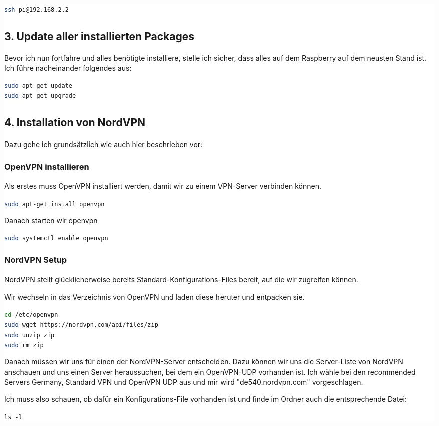 ```bash
ssh pi@192.168.2.2
```

## 3. Update aller installierten Packages

Bevor ich nun fortfahre und alles benötigte installiere, stelle ich sicher, dass alles auf dem Raspberry auf dem neusten Stand ist. Ich führe nacheinander folgendes aus:

```bash
sudo apt-get update
sudo apt-get upgrade
```

## 4. Installation von NordVPN

Dazu gehe ich grundsätzlich wie auch [hier](https://www.instructables.com/id/Raspberry-Pi-VPN-Gateway-NordVPN/) beschrieben vor:

### OpenVPN installieren

Als erstes muss OpenVPN installiert werden, damit wir zu einem VPN-Server verbinden können.

```bash
sudo apt-get install openvpn
```

Danach starten wir openvpn

```bash
sudo systemctl enable openvpn
```

### NordVPN Setup

NordVPN stellt glücklicherweise bereits Standard-Konfigurations-Files bereit, auf die wir zugreifen können.

Wir wechseln in das Verzeichnis von OpenVPN und laden diese heruter und entpacken sie.

```bash
cd /etc/openvpn
sudo wget https://nordvpn.com/api/files/zip
sudo unzip zip
sudo rm zip
```

Danach müssen wir uns für einen der NordVPN-Server entscheiden.
Dazu können wir uns die [Server-Liste](https://nordvpn.com/servers) von NordVPN anschauen und uns einen Server heraussuchen, bei dem ein OpenVPN-UDP vorhanden ist.
Ich wähle bei den recommended Servers Germany, Standard VPN und OpenVPN UDP aus und mir wird "de540.nordvpn.com" vorgeschlagen.

Ich muss also schauen, ob dafür ein Konfigurations-File vorhanden ist und finde im Ordner auch die entsprechende Datei:

```
ls -l
```
